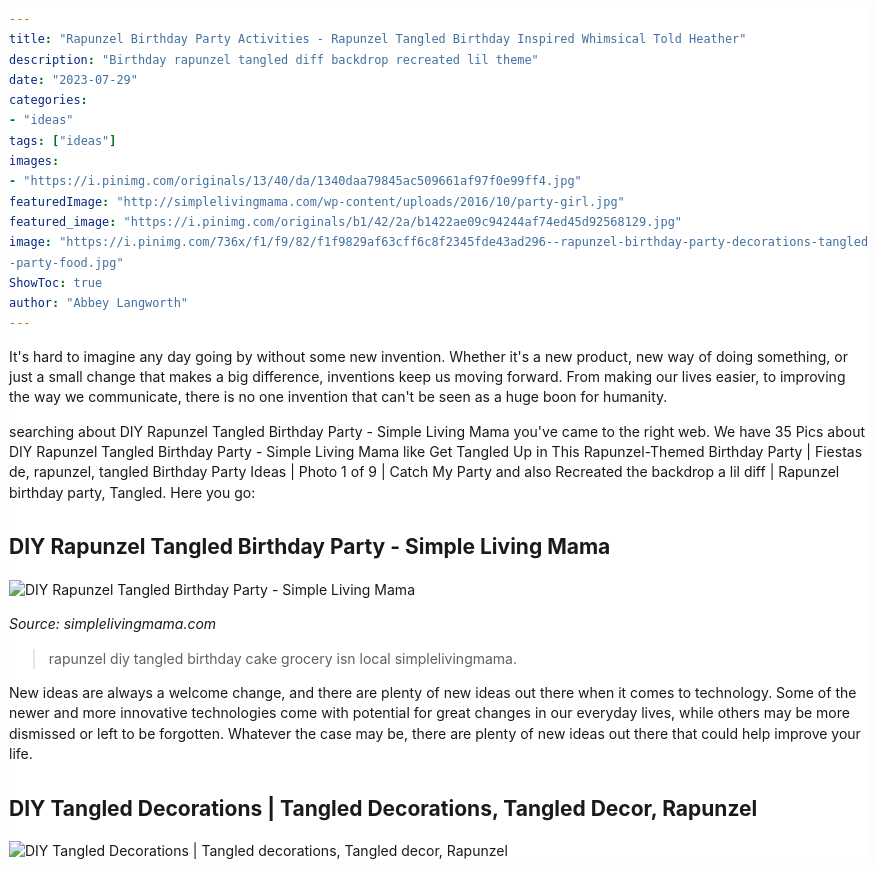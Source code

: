 ```yaml
---
title: "Rapunzel Birthday Party Activities - Rapunzel Tangled Birthday Inspired Whimsical Told Heather"
description: "Birthday rapunzel tangled diff backdrop recreated lil theme"
date: "2023-07-29"
categories:
- "ideas"
tags: ["ideas"]
images:
- "https://i.pinimg.com/originals/13/40/da/1340daa79845ac509661af97f0e99ff4.jpg"
featuredImage: "http://simplelivingmama.com/wp-content/uploads/2016/10/party-girl.jpg"
featured_image: "https://i.pinimg.com/originals/b1/42/2a/b1422ae09c94244af74ed45d92568129.jpg"
image: "https://i.pinimg.com/736x/f1/f9/82/f1f9829af63cff6c8f2345fde43ad296--rapunzel-birthday-party-decorations-tangled-party-food.jpg"
ShowToc: true
author: "Abbey Langworth"
---
```



It's hard to imagine any day going by without some new invention. Whether it's a new product, new way of doing something, or just a small change that makes a big difference, inventions keep us moving forward. From making our lives easier, to improving the way we communicate, there is no one invention that can't be seen as a huge boon for humanity.

	

		
searching about DIY Rapunzel Tangled Birthday Party - Simple Living Mama you've came to the right web. We have 35 Pics about DIY Rapunzel Tangled Birthday Party - Simple Living Mama like Get Tangled Up in This Rapunzel-Themed Birthday Party | Fiestas de, rapunzel, tangled Birthday Party Ideas | Photo 1 of 9 | Catch My Party and also Recreated the backdrop a lil diff | Rapunzel birthday party, Tangled. Here you go:
		
    
## DIY Rapunzel Tangled Birthday Party - Simple Living Mama

<img loading=lazy src="http://simplelivingmama.com/wp-content/uploads/2016/10/party-girl.jpg" onerror="this.onerror=null;this.src='https://tse4.mm.bing.net/th?id=OIP.pMK12ZcFthUOBtQQ8BchYAHaL1&amp;pid=15.1';" alt="DIY Rapunzel Tangled Birthday Party - Simple Living Mama">

_Source: simplelivingmama.com_

>rapunzel diy tangled birthday cake grocery isn local simplelivingmama. 

	

New ideas are always a welcome change, and there are plenty of new ideas out there when it comes to technology. Some of the newer and more innovative technologies come with potential for great changes in our everyday lives, while others may be more dismissed or left to be forgotten. Whatever the case may be, there are plenty of new ideas out there that could help improve your life.

    
## DIY Tangled Decorations | Tangled Decorations, Tangled Decor, Rapunzel

<img loading=lazy src="https://i.pinimg.com/originals/69/03/c4/6903c4ace6ffd8215562265ef9257637.jpg" onerror="this.onerror=null;this.src='https://tse4.mm.bing.net/th?id=OIP.CKF69wL7l69vWOpuw6s1lAHaJ4&amp;pid=15.1';" alt="DIY Tangled Decorations | Tangled decorations, Tangled decor, Rapunzel">
